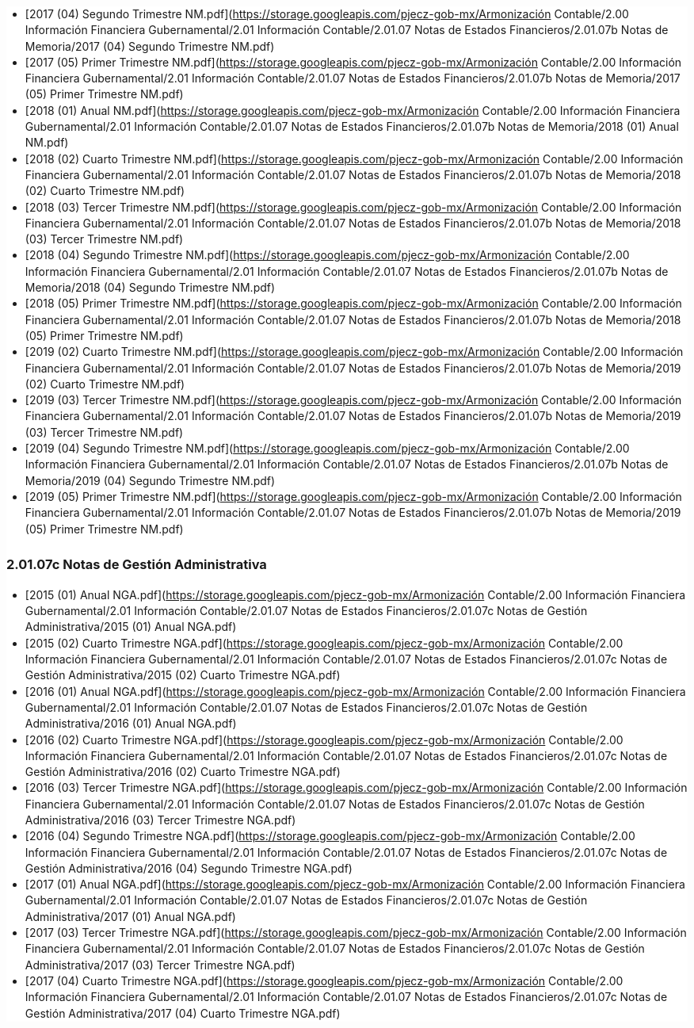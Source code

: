 * [2017 (04) Segundo Trimestre NM.pdf](https://storage.googleapis.com/pjecz-gob-mx/Armonización Contable/2.00 Información Financiera Gubernamental/2.01 Información Contable/2.01.07 Notas de Estados Financieros/2.01.07b Notas de Memoria/2017 (04) Segundo Trimestre NM.pdf)
* [2017 (05) Primer Trimestre NM.pdf](https://storage.googleapis.com/pjecz-gob-mx/Armonización Contable/2.00 Información Financiera Gubernamental/2.01 Información Contable/2.01.07 Notas de Estados Financieros/2.01.07b Notas de Memoria/2017 (05) Primer Trimestre NM.pdf)
* [2018 (01) Anual NM.pdf](https://storage.googleapis.com/pjecz-gob-mx/Armonización Contable/2.00 Información Financiera Gubernamental/2.01 Información Contable/2.01.07 Notas de Estados Financieros/2.01.07b Notas de Memoria/2018 (01) Anual NM.pdf)
* [2018 (02) Cuarto Trimestre NM.pdf](https://storage.googleapis.com/pjecz-gob-mx/Armonización Contable/2.00 Información Financiera Gubernamental/2.01 Información Contable/2.01.07 Notas de Estados Financieros/2.01.07b Notas de Memoria/2018 (02) Cuarto Trimestre NM.pdf)
* [2018 (03) Tercer Trimestre NM.pdf](https://storage.googleapis.com/pjecz-gob-mx/Armonización Contable/2.00 Información Financiera Gubernamental/2.01 Información Contable/2.01.07 Notas de Estados Financieros/2.01.07b Notas de Memoria/2018 (03) Tercer Trimestre NM.pdf)
* [2018 (04) Segundo Trimestre NM.pdf](https://storage.googleapis.com/pjecz-gob-mx/Armonización Contable/2.00 Información Financiera Gubernamental/2.01 Información Contable/2.01.07 Notas de Estados Financieros/2.01.07b Notas de Memoria/2018 (04) Segundo Trimestre NM.pdf)
* [2018 (05) Primer Trimestre NM.pdf](https://storage.googleapis.com/pjecz-gob-mx/Armonización Contable/2.00 Información Financiera Gubernamental/2.01 Información Contable/2.01.07 Notas de Estados Financieros/2.01.07b Notas de Memoria/2018 (05) Primer Trimestre NM.pdf)
* [2019 (02) Cuarto Trimestre NM.pdf](https://storage.googleapis.com/pjecz-gob-mx/Armonización Contable/2.00 Información Financiera Gubernamental/2.01 Información Contable/2.01.07 Notas de Estados Financieros/2.01.07b Notas de Memoria/2019 (02) Cuarto Trimestre NM.pdf)
* [2019 (03) Tercer Trimestre NM.pdf](https://storage.googleapis.com/pjecz-gob-mx/Armonización Contable/2.00 Información Financiera Gubernamental/2.01 Información Contable/2.01.07 Notas de Estados Financieros/2.01.07b Notas de Memoria/2019 (03) Tercer Trimestre NM.pdf)
* [2019 (04) Segundo Trimestre NM.pdf](https://storage.googleapis.com/pjecz-gob-mx/Armonización Contable/2.00 Información Financiera Gubernamental/2.01 Información Contable/2.01.07 Notas de Estados Financieros/2.01.07b Notas de Memoria/2019 (04) Segundo Trimestre NM.pdf)
* [2019 (05) Primer Trimestre NM.pdf](https://storage.googleapis.com/pjecz-gob-mx/Armonización Contable/2.00 Información Financiera Gubernamental/2.01 Información Contable/2.01.07 Notas de Estados Financieros/2.01.07b Notas de Memoria/2019 (05) Primer Trimestre NM.pdf)


### 2.01.07c Notas de Gestión Administrativa


* [2015 (01) Anual NGA.pdf](https://storage.googleapis.com/pjecz-gob-mx/Armonización Contable/2.00 Información Financiera Gubernamental/2.01 Información Contable/2.01.07 Notas de Estados Financieros/2.01.07c Notas de Gestión Administrativa/2015 (01) Anual NGA.pdf)
* [2015 (02) Cuarto Trimestre NGA.pdf](https://storage.googleapis.com/pjecz-gob-mx/Armonización Contable/2.00 Información Financiera Gubernamental/2.01 Información Contable/2.01.07 Notas de Estados Financieros/2.01.07c Notas de Gestión Administrativa/2015 (02) Cuarto Trimestre NGA.pdf)
* [2016 (01) Anual NGA.pdf](https://storage.googleapis.com/pjecz-gob-mx/Armonización Contable/2.00 Información Financiera Gubernamental/2.01 Información Contable/2.01.07 Notas de Estados Financieros/2.01.07c Notas de Gestión Administrativa/2016 (01) Anual NGA.pdf)
* [2016 (02) Cuarto Trimestre NGA.pdf](https://storage.googleapis.com/pjecz-gob-mx/Armonización Contable/2.00 Información Financiera Gubernamental/2.01 Información Contable/2.01.07 Notas de Estados Financieros/2.01.07c Notas de Gestión Administrativa/2016 (02) Cuarto Trimestre NGA.pdf)
* [2016 (03) Tercer Trimestre NGA.pdf](https://storage.googleapis.com/pjecz-gob-mx/Armonización Contable/2.00 Información Financiera Gubernamental/2.01 Información Contable/2.01.07 Notas de Estados Financieros/2.01.07c Notas de Gestión Administrativa/2016 (03) Tercer Trimestre NGA.pdf)
* [2016 (04) Segundo Trimestre NGA.pdf](https://storage.googleapis.com/pjecz-gob-mx/Armonización Contable/2.00 Información Financiera Gubernamental/2.01 Información Contable/2.01.07 Notas de Estados Financieros/2.01.07c Notas de Gestión Administrativa/2016 (04) Segundo Trimestre NGA.pdf)
* [2017 (01) Anual NGA.pdf](https://storage.googleapis.com/pjecz-gob-mx/Armonización Contable/2.00 Información Financiera Gubernamental/2.01 Información Contable/2.01.07 Notas de Estados Financieros/2.01.07c Notas de Gestión Administrativa/2017 (01) Anual NGA.pdf)
* [2017 (03) Tercer Trimestre NGA.pdf](https://storage.googleapis.com/pjecz-gob-mx/Armonización Contable/2.00 Información Financiera Gubernamental/2.01 Información Contable/2.01.07 Notas de Estados Financieros/2.01.07c Notas de Gestión Administrativa/2017 (03) Tercer Trimestre NGA.pdf)
* [2017 (04) Cuarto Trimestre NGA.pdf](https://storage.googleapis.com/pjecz-gob-mx/Armonización Contable/2.00 Información Financiera Gubernamental/2.01 Información Contable/2.01.07 Notas de Estados Financieros/2.01.07c Notas de Gestión Administrativa/2017 (04) Cuarto Trimestre NGA.pdf)